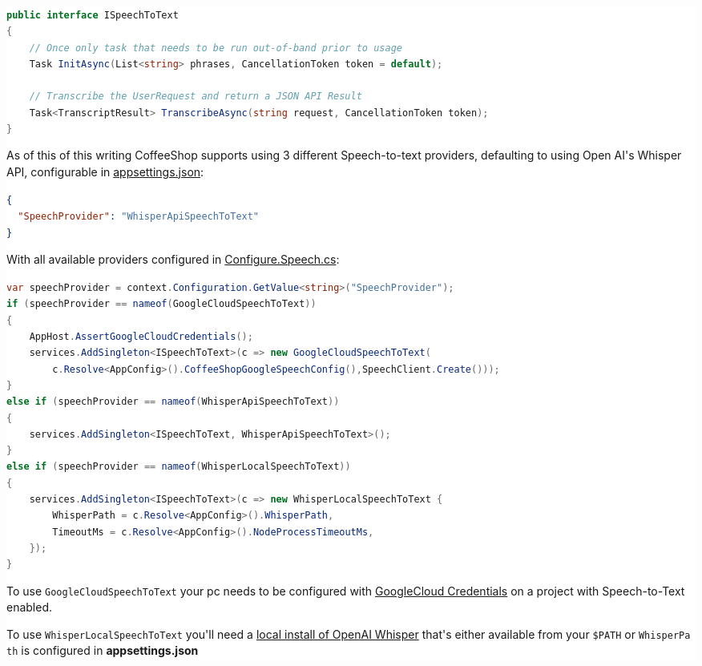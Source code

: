 ```csharp
public interface ISpeechToText
{
    // Once only task that needs to be run out-of-band prior to usage
    Task InitAsync(List<string> phrases, CancellationToken token = default);
    
    // Transcribe the UserRequest and return a JSON API Result
    Task<TranscriptResult> TranscribeAsync(string request, CancellationToken token);
}
```

As of this of this writing CoffeeShop supports using 3 different Speech-to-text providers, defaulting to using 
Open AI's Whisper API, configurable in [appsettings.json](https://github.com/NetCoreApps/CoffeeShop/blob/main/CoffeeShop/appsettings.json):

```json
{
  "SpeechProvider": "WhisperApiSpeechToText"
}
```

With all available providers configured in
[Configure.Speech.cs](https://github.com/NetCoreApps/CoffeeShop/blob/main/CoffeeShop/Configure.Speech.cs):

```csharp
var speechProvider = context.Configuration.GetValue<string>("SpeechProvider");
if (speechProvider == nameof(GoogleCloudSpeechToText))
{
    AppHost.AssertGoogleCloudCredentials();
    services.AddSingleton<ISpeechToText>(c => new GoogleCloudSpeechToText(
        c.Resolve<AppConfig>().CoffeeShopGoogleSpeechConfig(),SpeechClient.Create()));
}
else if (speechProvider == nameof(WhisperApiSpeechToText))
{
    services.AddSingleton<ISpeechToText, WhisperApiSpeechToText>();
}
else if (speechProvider == nameof(WhisperLocalSpeechToText))
{
    services.AddSingleton<ISpeechToText>(c => new WhisperLocalSpeechToText {
        WhisperPath = c.Resolve<AppConfig>().WhisperPath,
        TimeoutMs = c.Resolve<AppConfig>().NodeProcessTimeoutMs,
    });
}
```

To use `GoogleCloudSpeechToText` your pc needs to be configured with [GoogleCloud Credentials](https://cloud.google.com/speech-to-text/docs/before-you-begin)
on a project with Speech-to-Text enabled.

To use `WhisperLocalSpeechToText` you'll need a [local install of OpenAI Whisper](https://github.com/openai/whisper)
that's either available from your `$PATH` or `WhisperPath` is configured in **appsettings.json**
